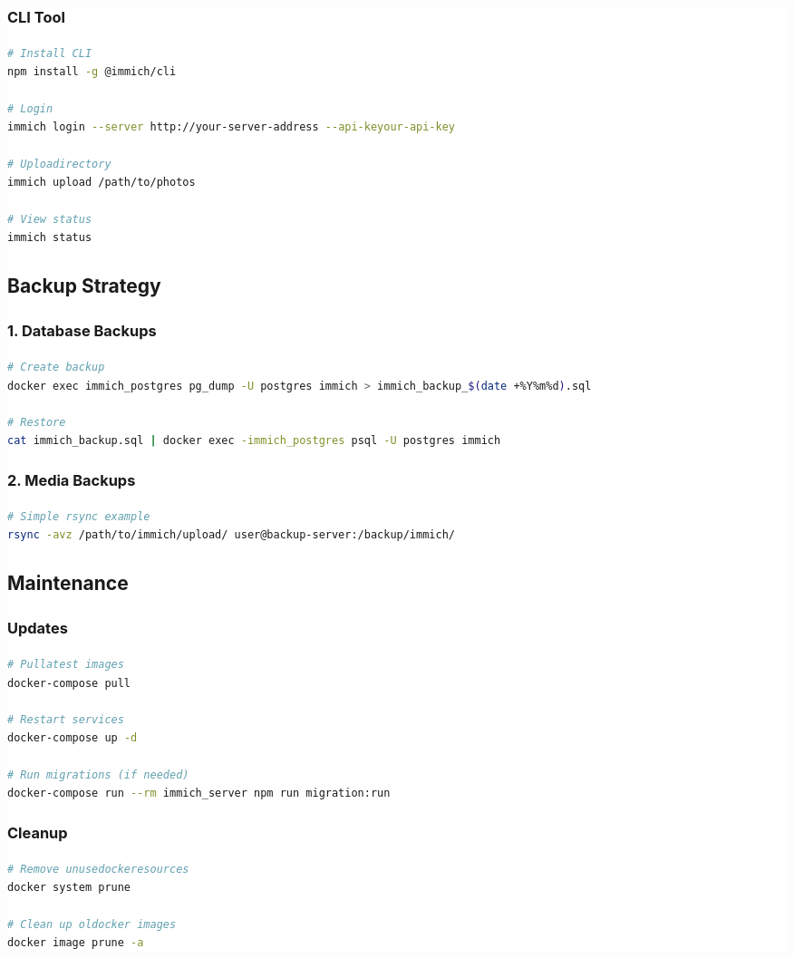 ### CLI Tool
```bash
# Install CLI
npm install -g @immich/cli

# Login
immich login --server http://your-server-address --api-keyour-api-key

# Uploadirectory
immich upload /path/to/photos

# View status
immich status
```

## Backup Strategy

### 1. Database Backups
```bash
# Create backup
docker exec immich_postgres pg_dump -U postgres immich > immich_backup_$(date +%Y%m%d).sql

# Restore
cat immich_backup.sql | docker exec -immich_postgres psql -U postgres immich
```

### 2. Media Backups
```bash
# Simple rsync example
rsync -avz /path/to/immich/upload/ user@backup-server:/backup/immich/
```

## Maintenance

### Updates
```bash
# Pullatest images
docker-compose pull

# Restart services
docker-compose up -d

# Run migrations (if needed)
docker-compose run --rm immich_server npm run migration:run
```

### Cleanup
```bash
# Remove unusedockeresources
docker system prune

# Clean up oldocker images
docker image prune -a
```
